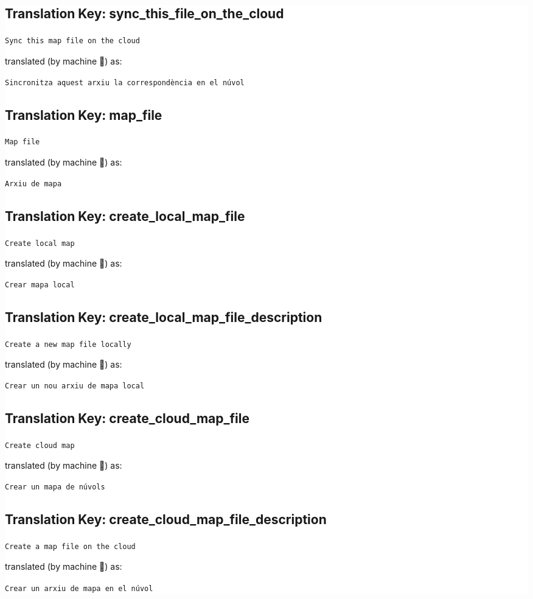 
## Translation Key: sync_this_file_on_the_cloud
```
Sync this map file on the cloud
```
translated (by machine 🤖) as:
```
Sincronitza aquest arxiu la correspondència en el núvol
```


## Translation Key: map_file
```
Map file
```
translated (by machine 🤖) as:
```
Arxiu de mapa
```


## Translation Key: create_local_map_file
```
Create local map
```
translated (by machine 🤖) as:
```
Crear mapa local
```


## Translation Key: create_local_map_file_description
```
Create a new map file locally
```
translated (by machine 🤖) as:
```
Crear un nou arxiu de mapa local
```


## Translation Key: create_cloud_map_file
```
Create cloud map
```
translated (by machine 🤖) as:
```
Crear un mapa de núvols
```


## Translation Key: create_cloud_map_file_description
```
Create a map file on the cloud
```
translated (by machine 🤖) as:
```
Crear un arxiu de mapa en el núvol
```
